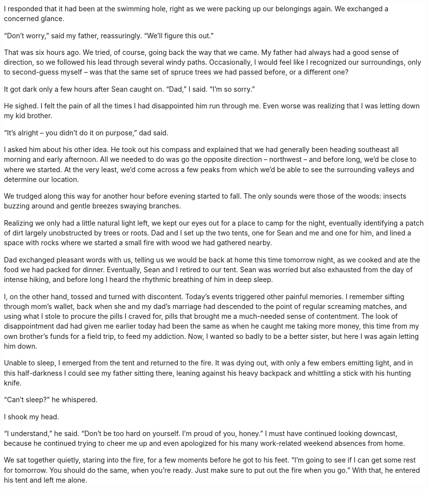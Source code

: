 I responded that it had been at the swimming hole, right as we were packing up our belongings again. We exchanged a concerned glance.

“Don’t worry,” said my father, reassuringly. “We’ll figure this out.”

That was six hours ago. We tried, of course, going back the way that we came. My father had always had a good sense of direction, so we followed his lead through several windy paths. Occasionally, I would feel like I recognized our surroundings, only to second-guess myself – was that the same set of spruce trees we had passed before, or a different one?

It got dark only a few hours after Sean caught on. “Dad,” I said. “I’m so sorry.”

He sighed. I felt the pain of all the times I had disappointed him run through me. Even worse was realizing that I was letting down my kid brother.

“It’s alright – you didn’t do it on purpose,” dad said.

I asked him about his other idea. He took out his compass and explained that we had generally been heading southeast all morning and early afternoon. All we needed to do was go the opposite direction – northwest – and before long, we’d be close to where we started. At the very least, we’d come across a few peaks from which we’d be able to see the surrounding valleys and determine our location.

We trudged along this way for another hour before evening started to fall. The only sounds were those of the woods: insects buzzing around and gentle breezes swaying branches.

Realizing we only had a little natural light left, we kept our eyes out for a place to camp for the night, eventually identifying a patch of dirt largely unobstructed by trees or roots. Dad and I set up the two tents, one for Sean and me and one for him, and lined a space with rocks where we started a small fire with wood we had gathered nearby.

Dad exchanged pleasant words with us, telling us we would be back at home this time tomorrow night, as we cooked and ate the food we had packed for dinner. Eventually, Sean and I retired to our tent. Sean was worried but also exhausted from the day of intense hiking, and before long I heard the rhythmic breathing of him in deep sleep.

I, on the other hand, tossed and turned with discontent. Today’s events triggered other painful memories. I remember sifting through mom’s wallet, back when she and my dad’s marriage had descended to the point of regular screaming matches, and using what I stole to procure the pills I craved for, pills that brought me a much-needed sense of contentment. The look of disappointment dad had given me earlier today had been the same as when he caught me taking more money, this time from my own brother’s funds for a field trip, to feed my addiction. Now, I wanted so badly to be a better sister, but here I was again letting him down.

Unable to sleep, I emerged from the tent and returned to the fire. It was dying out, with only a few embers emitting light, and in this half-darkness I could see my father sitting there, leaning against his heavy backpack and whittling a stick with his hunting knife.

“Can’t sleep?” he whispered.

I shook my head.

“I understand,” he said. “Don’t be too hard on yourself. I’m proud of you, honey.” I must have continued looking downcast, because he continued trying to cheer me up and even apologized for his many work-related weekend absences from home.

We sat together quietly, staring into the fire, for a few moments before he got to his feet. “I’m going to see if I can get some rest for tomorrow. You should do the same, when you’re ready. Just make sure to put out the fire when you go.” With that, he entered his tent and left me alone.
